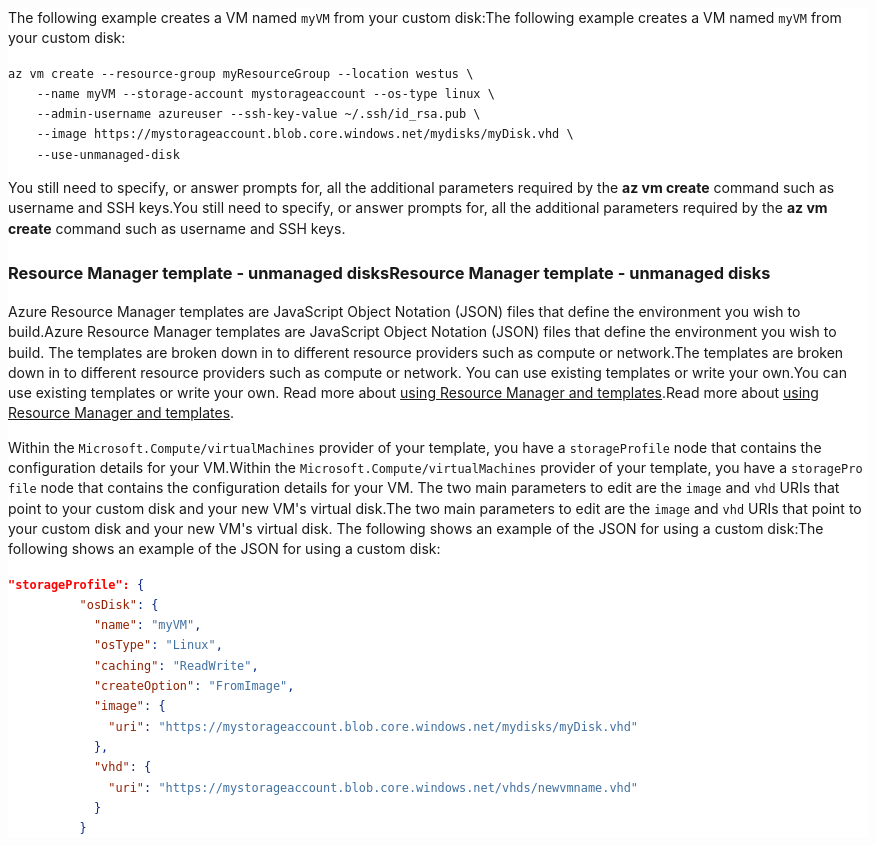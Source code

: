 <span data-ttu-id="8dc6d-221">The following example creates a VM named `myVM` from your custom disk:</span><span class="sxs-lookup"><span data-stu-id="8dc6d-221">The following example creates a VM named `myVM` from your custom disk:</span></span>

```azurecli
az vm create --resource-group myResourceGroup --location westus \
    --name myVM --storage-account mystorageaccount --os-type linux \
    --admin-username azureuser --ssh-key-value ~/.ssh/id_rsa.pub \
    --image https://mystorageaccount.blob.core.windows.net/mydisks/myDisk.vhd \
    --use-unmanaged-disk
```

<span data-ttu-id="8dc6d-222">You still need to specify, or answer prompts for, all the additional parameters required by the **az vm create** command such as username and SSH keys.</span><span class="sxs-lookup"><span data-stu-id="8dc6d-222">You still need to specify, or answer prompts for, all the additional parameters required by the **az vm create** command such as username and SSH keys.</span></span>


### <a name="resource-manager-template---unmanaged-disks"></a><span data-ttu-id="8dc6d-223">Resource Manager template - unmanaged disks</span><span class="sxs-lookup"><span data-stu-id="8dc6d-223">Resource Manager template - unmanaged disks</span></span>
<span data-ttu-id="8dc6d-224">Azure Resource Manager templates are JavaScript Object Notation (JSON) files that define the environment you wish to build.</span><span class="sxs-lookup"><span data-stu-id="8dc6d-224">Azure Resource Manager templates are JavaScript Object Notation (JSON) files that define the environment you wish to build.</span></span> <span data-ttu-id="8dc6d-225">The templates are broken down in to different resource providers such as compute or network.</span><span class="sxs-lookup"><span data-stu-id="8dc6d-225">The templates are broken down in to different resource providers such as compute or network.</span></span> <span data-ttu-id="8dc6d-226">You can use existing templates or write your own.</span><span class="sxs-lookup"><span data-stu-id="8dc6d-226">You can use existing templates or write your own.</span></span> <span data-ttu-id="8dc6d-227">Read more about [using Resource Manager and templates](../../azure-resource-manager/resource-group-overview.md).</span><span class="sxs-lookup"><span data-stu-id="8dc6d-227">Read more about [using Resource Manager and templates](../../azure-resource-manager/resource-group-overview.md).</span></span>

<span data-ttu-id="8dc6d-228">Within the `Microsoft.Compute/virtualMachines` provider of your template, you have a `storageProfile` node that contains the configuration details for your VM.</span><span class="sxs-lookup"><span data-stu-id="8dc6d-228">Within the `Microsoft.Compute/virtualMachines` provider of your template, you have a `storageProfile` node that contains the configuration details for your VM.</span></span> <span data-ttu-id="8dc6d-229">The two main parameters to edit are the `image` and `vhd` URIs that point to your custom disk and your new VM's virtual disk.</span><span class="sxs-lookup"><span data-stu-id="8dc6d-229">The two main parameters to edit are the `image` and `vhd` URIs that point to your custom disk and your new VM's virtual disk.</span></span> <span data-ttu-id="8dc6d-230">The following shows an example of the JSON for using a custom disk:</span><span class="sxs-lookup"><span data-stu-id="8dc6d-230">The following shows an example of the JSON for using a custom disk:</span></span>

```json
"storageProfile": {
          "osDisk": {
            "name": "myVM",
            "osType": "Linux",
            "caching": "ReadWrite",
            "createOption": "FromImage",
            "image": {
              "uri": "https://mystorageaccount.blob.core.windows.net/mydisks/myDisk.vhd"
            },
            "vhd": {
              "uri": "https://mystorageaccount.blob.core.windows.net/vhds/newvmname.vhd"
            }
          }
```

